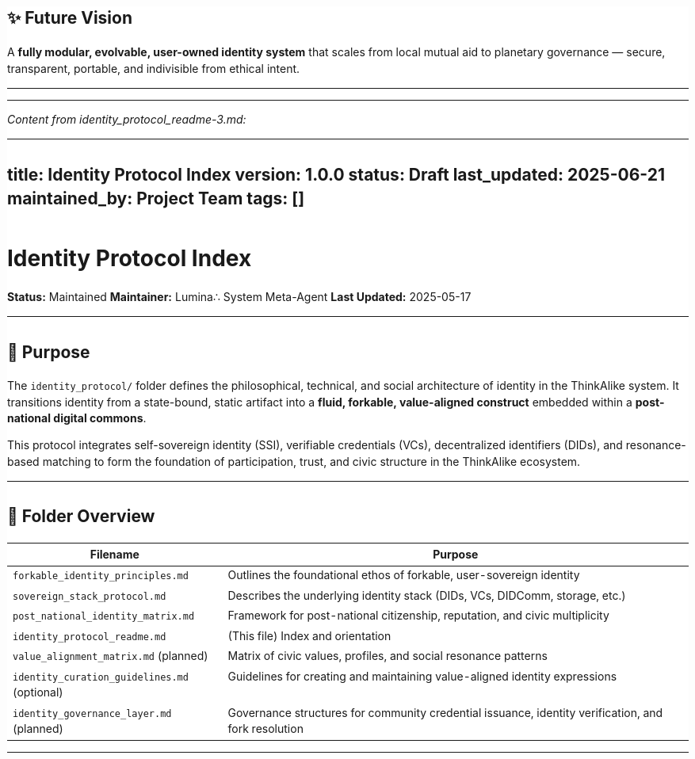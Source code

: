 
## ✨ Future Vision

A **fully modular, evolvable, user-owned identity system** that scales from local mutual aid to planetary governance — secure, transparent, portable, and indivisible from ethical intent.

---


---

*Content from identity_protocol_readme-3.md:*


---
title: Identity Protocol Index
version: 1.0.0
status: Draft
last_updated: 2025-06-21
maintained_by: Project Team
tags: []
---

# Identity Protocol Index

**Status:** Maintained
**Maintainer:** Lumina∴ System Meta-Agent
**Last Updated:** 2025-05-17

---

## 🧭 Purpose

The `identity_protocol/` folder defines the philosophical, technical, and social architecture of identity in the ThinkAlike system. It transitions identity from a state-bound, static artifact into a **fluid, forkable, value-aligned construct** embedded within a **post-national digital commons**.

This protocol integrates self-sovereign identity (SSI), verifiable credentials (VCs), decentralized identifiers (DIDs), and resonance-based matching to form the foundation of participation, trust, and civic structure in the ThinkAlike ecosystem.

---

## 📂 Folder Overview

| Filename | Purpose |
|----------|---------|
| `forkable_identity_principles.md` | Outlines the foundational ethos of forkable, user-sovereign identity |
| `sovereign_stack_protocol.md` | Describes the underlying identity stack (DIDs, VCs, DIDComm, storage, etc.) |
| `post_national_identity_matrix.md` | Framework for post-national citizenship, reputation, and civic multiplicity |
| `identity_protocol_readme.md` | (This file) Index and orientation |
| `value_alignment_matrix.md` (planned) | Matrix of civic values, profiles, and social resonance patterns |
| `identity_curation_guidelines.md` (optional) | Guidelines for creating and maintaining value-aligned identity expressions |
| `identity_governance_layer.md` (planned) | Governance structures for community credential issuance, identity verification, and fork resolution |

---